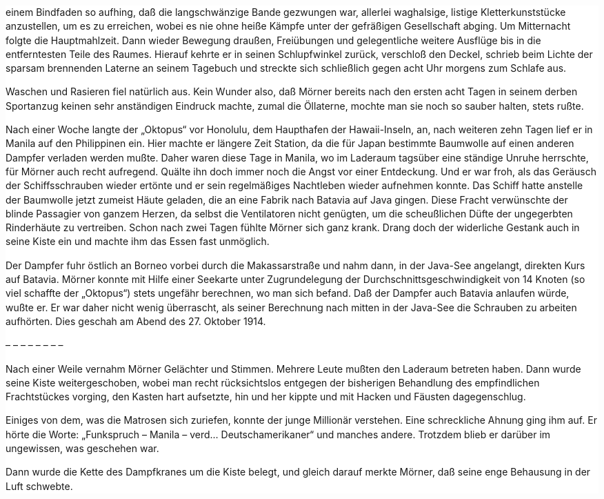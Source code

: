 einem Bindfaden so aufhing, daß die langschwänzige Bande gezwungen war,
allerlei waghalsige, listige Kletterkunststücke anzustellen, um es zu
erreichen, wobei es nie ohne heiße Kämpfe unter der gefräßigen Gesellschaft
abging. Um Mitternacht folgte die Hauptmahlzeit. Dann wieder Bewegung draußen,
Freiübungen und gelegentliche weitere Ausflüge bis in die entferntesten Teile
des Raumes. Hierauf kehrte er in seinen Schlupfwinkel zurück, verschloß den
Deckel, schrieb beim Lichte der sparsam brennenden Laterne an seinem Tagebuch
und streckte sich schließlich gegen acht Uhr morgens zum Schlafe aus.

Waschen und Rasieren fiel natürlich aus. Kein Wunder also, daß Mörner bereits
nach den ersten acht Tagen in seinem derben Sportanzug keinen sehr anständigen
Eindruck machte, zumal die Öllaterne, mochte man sie noch so sauber halten,
stets rußte.

Nach einer Woche langte der „Oktopus“ vor Honolulu, dem Haupthafen der
Hawaii-Inseln, an, nach weiteren zehn Tagen lief er in Manila auf den
Philippinen ein. Hier machte er längere Zeit Station, da die für Japan
bestimmte Baumwolle auf einen anderen Dampfer verladen werden mußte. Daher
waren diese Tage in Manila, wo im Laderaum tagsüber eine ständige Unruhe
herrschte, für Mörner auch recht aufregend. Quälte ihn doch immer noch die
Angst vor einer Entdeckung. Und er war froh, als das Geräusch der
Schiffsschrauben wieder ertönte und er sein regelmäßiges Nachtleben wieder
aufnehmen konnte. Das Schiff hatte anstelle der Baumwolle jetzt zumeist Häute
geladen, die an eine Fabrik nach Batavia auf Java gingen. Diese Fracht
verwünschte der blinde Passagier von ganzem Herzen, da selbst die Ventilatoren
nicht genügten, um die scheußlichen Düfte der ungegerbten Rinderhäute zu
vertreiben. Schon nach zwei Tagen fühlte Mörner sich ganz krank. Drang doch der
widerliche Gestank auch in seine Kiste ein und machte ihm das Essen fast
unmöglich.

Der Dampfer fuhr östlich an Borneo vorbei durch die Makassarstraße und nahm
dann, in der Java-See angelangt, direkten Kurs auf Batavia. Mörner konnte mit
Hilfe einer Seekarte unter Zugrundelegung der Durchschnittsgeschwindigkeit von
14 Knoten (so viel schaffte der „Oktopus“) stets ungefähr berechnen, wo man
sich befand. Daß der Dampfer auch Batavia anlaufen würde, wußte er. Er war
daher nicht wenig überrascht, als seiner Berechnung nach mitten in der Java-See
die Schrauben zu arbeiten aufhörten. Dies geschah am Abend des 27. Oktober
1914\.

– – – – – – – –

Nach einer Weile vernahm Mörner Gelächter und Stimmen. Mehrere Leute mußten den
Laderaum betreten haben. Dann wurde seine Kiste weitergeschoben, wobei man
recht rücksichtslos entgegen der bisherigen Behandlung des empfindlichen
Frachtstückes vorging, den Kasten hart aufsetzte, hin und her kippte und mit
Hacken und Fäusten dagegenschlug.

Einiges von dem, was die Matrosen sich zuriefen, konnte der junge Millionär
verstehen. Eine schreckliche Ahnung ging ihm auf. Er hörte die Worte:
„Funkspruch – Manila – verd… Deutschamerikaner“ und manches andere. Trotzdem
blieb er darüber im ungewissen, was geschehen war.

Dann wurde die Kette des Dampfkranes um die Kiste belegt, und gleich darauf
merkte Mörner, daß seine enge Behausung in der Luft schwebte.
